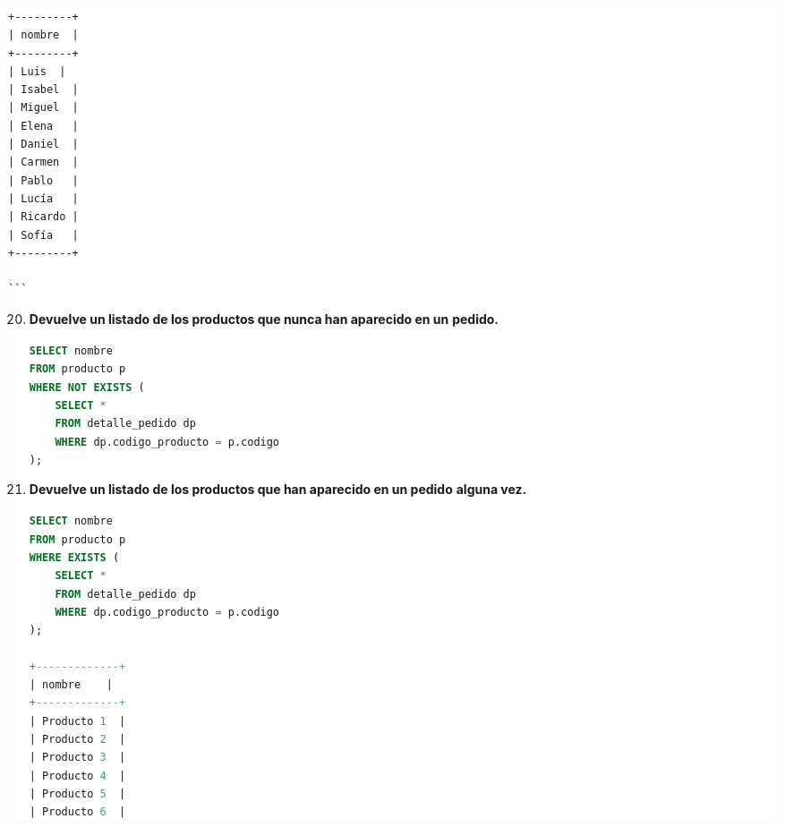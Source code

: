     +---------+
    | nombre  |
    +---------+
    | Luis	|
    | Isabel  |
    | Miguel  |
    | Elena   |
    | Daniel  |
    | Carmen  |
    | Pablo   |
    | Lucía   |
    | Ricardo |
    | Sofía   |
    +---------+
    
    ```

    

20. **Devuelve un listado de los productos que nunca han aparecido en un**
    **pedido.**

    ```sql
    SELECT nombre
    FROM producto p
    WHERE NOT EXISTS (
    	SELECT *
    	FROM detalle_pedido dp
    	WHERE dp.codigo_producto = p.codigo
    );
    
    ```
    
    
    
21. **Devuelve un listado de los productos que han aparecido en un pedido**
    **alguna vez.**

    ```sql
    SELECT nombre
    FROM producto p
    WHERE EXISTS (
    	SELECT *
    	FROM detalle_pedido dp
    	WHERE dp.codigo_producto = p.codigo
    );
    
    +-------------+
    | nombre  	|
    +-------------+
    | Producto 1  |
    | Producto 2  |
    | Producto 3  |
    | Producto 4  |
    | Producto 5  |
    | Producto 6  |